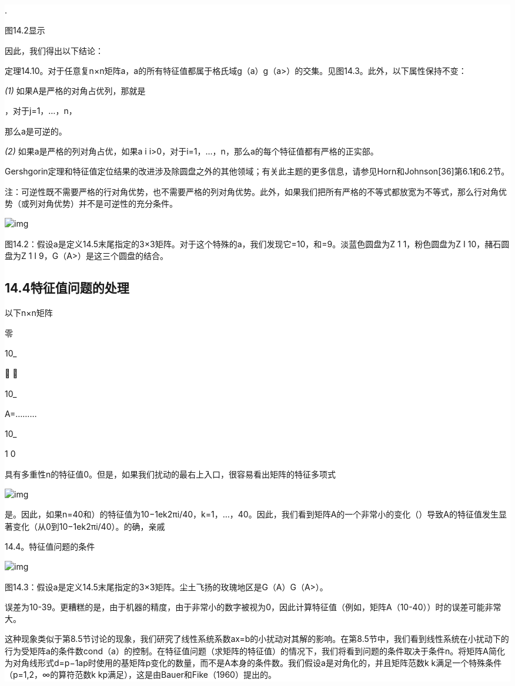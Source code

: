 .

图14.2显示

因此，我们得出以下结论：

定理14.10。对于任意复n×n矩阵a，a的所有特征值都属于格氏域g（a）g（a>）的交集。见图14.3。此外，以下属性保持不变：

*(1)*     如果A是严格的对角占优列，那就是

，对于j=1，…，n，

那么a是可逆的。

*(2)*     如果a是严格的列对角占优，如果a i i>0，对于i=1，…，n，那么a的每个特征值都有严格的正实部。

Gershgorin定理和特征值定位结果的改进涉及除圆盘之外的其他领域；有关此主题的更多信息，请参见Horn和Johnson[36]第6.1和6.2节。

注：可逆性既不需要严格的行对角优势，也不需要严格的列对角优势。此外，如果我们把所有严格的不等式都放宽为不等式，那么行对角优势（或列对角优势）并不是可逆性的充分条件。

![img](file:///C:/Users/ADMINI~1/AppData/Local/Temp/msohtmlclip1/01/clip_image018.gif)

图14.2：假设a是定义14.5末尾指定的3×3矩阵。对于这个特殊的a，我们发现它=10，和=9。淡蓝色圆盘为Z 1 1，粉色圆盘为Z I 10，赭石圆盘为Z 1 I 9，G（A>）是这三个圆盘的结合。

## 14.4特征值问题的处理

以下n×n矩阵

零

10_

                                                            

10_

A=………

10_

1 0

具有多重性n的特征值0。但是，如果我们扰动的最右上入口，很容易看出矩阵的特征多项式

![img](file:///C:/Users/ADMINI~1/AppData/Local/Temp/msohtmlclip1/01/clip_image020.gif)

是。因此，如果n=40和）的特征值为10−1ek2πi/40，k=1，…，40。因此，我们看到矩阵A的一个非常小的变化（）导致A的特征值发生显著变化（从0到10−1ek2πi/40）。的确，亲戚

14.4。特征值问题的条件

![img](file:///C:/Users/ADMINI~1/AppData/Local/Temp/msohtmlclip1/01/clip_image022.gif)

图14.3：假设a是定义14.5末尾指定的3×3矩阵。尘土飞扬的玫瑰地区是G（A）G（A>）。

误差为10-39。更糟糕的是，由于机器的精度，由于非常小的数字被视为0，因此计算特征值（例如，矩阵A（10-40））时的误差可能非常大。

这种现象类似于第8.5节讨论的现象，我们研究了线性系统系数ax=b的小扰动对其解的影响。在第8.5节中，我们看到线性系统在小扰动下的行为受矩阵a的条件数cond（a）的控制。在特征值问题（求矩阵的特征值）的情况下，我们将看到问题的条件取决于条件n。将矩阵A简化为对角线形式d=p−1ap时使用的基矩阵p变化的数量，而不是A本身的条件数。我们假设a是对角化的，并且矩阵范数k k满足一个特殊条件（p=1,2，∞的算符范数k kp满足），这是由Bauer和Fike（1960）提出的。
